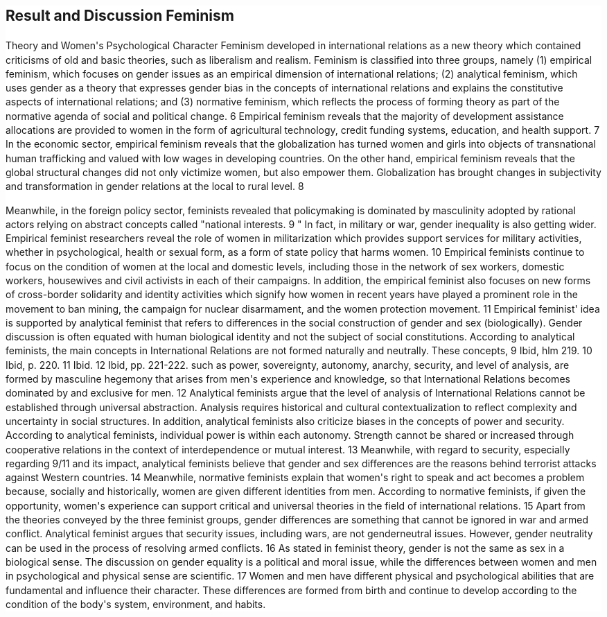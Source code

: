 
## Result and Discussion Feminism

Theory and Women's Psychological Character Feminism developed in international relations as a new theory which contained criticisms of old and basic theories, such as liberalism and realism. Feminism is classified into three groups, namely (1) empirical feminism, which focuses on gender issues as an empirical dimension of international relations; (2) analytical feminism, which uses gender as a theory that expresses gender bias in the concepts of international relations and explains the constitutive aspects of international relations; and (3) normative feminism, which reflects the process of forming theory as part of the normative agenda of social and political change. 6 Empirical feminism reveals that the majority of development assistance allocations are provided to women in the form of agricultural technology, credit funding systems, education, and health support. 7 In the economic sector, empirical feminism reveals that the globalization has turned women and girls into objects of transnational human trafficking and valued with low wages in developing countries. On the other hand, empirical feminism reveals that the global structural changes did not only victimize women, but also empower them. Globalization has brought changes in subjectivity and transformation in gender relations at the local to rural level. 8

Meanwhile, in the foreign policy sector, feminists revealed that policymaking is dominated by masculinity adopted by rational actors relying on abstract concepts called "national interests. 9 " In fact, in military or war, gender inequality is also getting wider. Empirical feminist researchers reveal the role of women in militarization which provides support services for military activities, whether in psychological, health or sexual form, as a form of state policy that harms women. 10 Empirical feminists continue to focus on the condition of women at the local and domestic levels, including those in the network of sex workers, domestic workers, housewives and civil activists in each of their campaigns. In addition, the empirical feminist also focuses on new forms of cross-border solidarity and identity activities which signify how women in recent years have played a prominent role in the movement to ban mining, the campaign for nuclear disarmament, and the women protection movement. 11 Empirical feminist' idea is supported by analytical feminist that refers to differences in the social construction of gender and sex (biologically). Gender discussion is often equated with human biological identity and not the subject of social constitutions. According to analytical feminists, the main concepts in International Relations are not formed naturally and neutrally. These concepts, 9 Ibid, hlm 219. 10 Ibid, p. 220. 11 Ibid. 12 Ibid, pp. 221-222. such as power, sovereignty, autonomy, anarchy, security, and level of analysis, are formed by masculine hegemony that arises from men's experience and knowledge, so that International Relations becomes dominated by and exclusive for men. 12 Analytical feminists argue that the level of analysis of International Relations cannot be established through universal abstraction. Analysis requires historical and cultural contextualization to reflect complexity and uncertainty in social structures. In addition, analytical feminists also criticize biases in the concepts of power and security. According to analytical feminists, individual power is within each autonomy. Strength cannot be shared or increased through cooperative relations in the context of interdependence or mutual interest. 13 Meanwhile, with regard to security, especially regarding 9/11 and its impact, analytical feminists believe that gender and sex differences are the reasons behind terrorist attacks against Western countries. 14 Meanwhile, normative feminists explain that women's right to speak and act becomes a problem because, socially and historically, women are given different identities from men. According to normative feminists, if given the opportunity, women's experience can support critical and universal theories in the field of international relations. 15 Apart from the theories conveyed by the three feminist groups, gender differences are something that cannot be ignored in war and armed conflict. Analytical feminist argues that security issues, including wars, are not genderneutral issues. However, gender neutrality can be used in the process of resolving armed conflicts. 16 As stated in feminist theory, gender is not the same as sex in a biological sense. The discussion on gender equality is a political and moral issue, while the differences between women and men in psychological and physical sense are scientific. 17 Women and men have different physical and psychological abilities that are fundamental and influence their character. These differences are formed from birth and continue to develop according to the condition of the body's system, environment, and habits.
